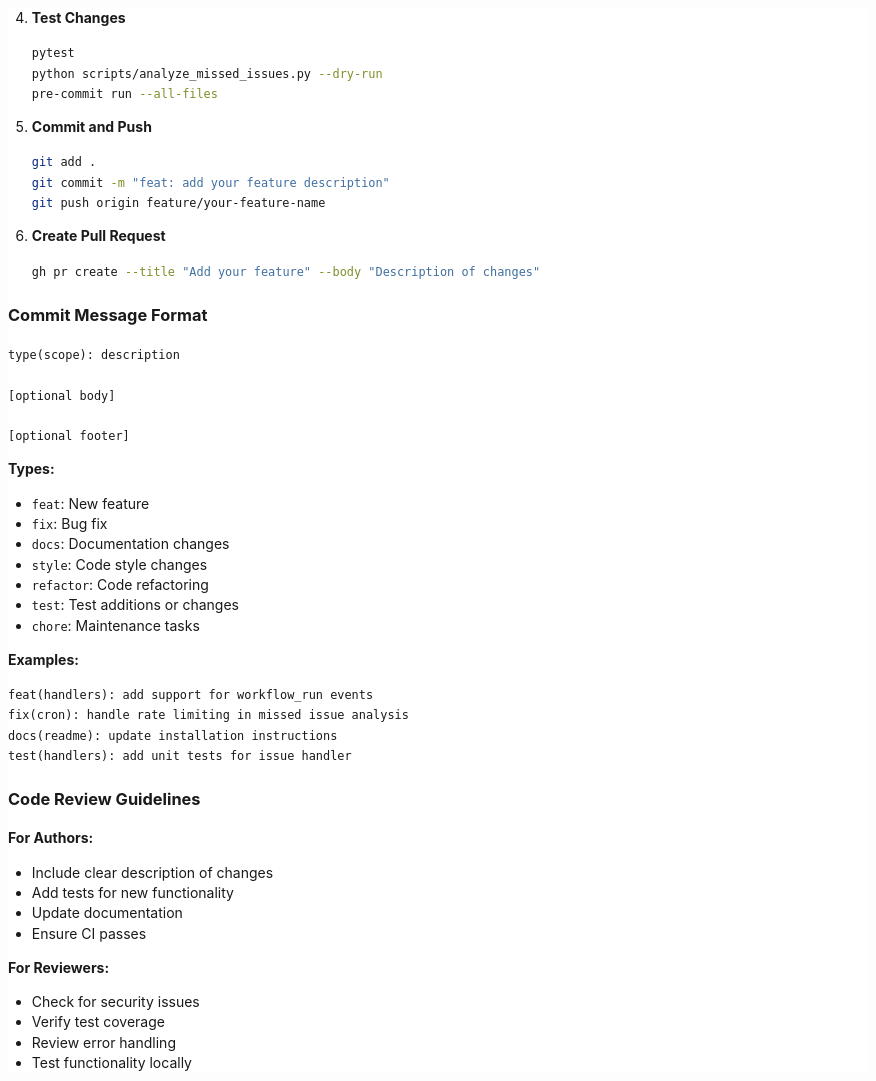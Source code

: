 4. **Test Changes**
   ```bash
   pytest
   python scripts/analyze_missed_issues.py --dry-run
   pre-commit run --all-files
   ```

5. **Commit and Push**
   ```bash
   git add .
   git commit -m "feat: add your feature description"
   git push origin feature/your-feature-name
   ```

6. **Create Pull Request**
   ```bash
   gh pr create --title "Add your feature" --body "Description of changes"
   ```

### Commit Message Format

```
type(scope): description

[optional body]

[optional footer]
```

**Types:**
- `feat`: New feature
- `fix`: Bug fix
- `docs`: Documentation changes
- `style`: Code style changes
- `refactor`: Code refactoring
- `test`: Test additions or changes
- `chore`: Maintenance tasks

**Examples:**
```
feat(handlers): add support for workflow_run events
fix(cron): handle rate limiting in missed issue analysis
docs(readme): update installation instructions
test(handlers): add unit tests for issue handler
```

### Code Review Guidelines

**For Authors:**
- Include clear description of changes
- Add tests for new functionality
- Update documentation
- Ensure CI passes

**For Reviewers:**
- Check for security issues
- Verify test coverage
- Review error handling
- Test functionality locally

